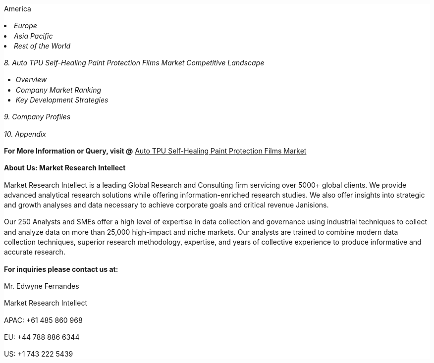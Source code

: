 America</span></em></li><li><em><span class="">Europe</span></em></li><li><em><span class="">Asia Pacific</span></em></li><li><em><span class="">Rest of the World</span></em></li></ul><p><em><span class="font-[700]">8. Auto TPU Self-Healing Paint Protection Films Market Competitive Landscape</span></em></p><ul><li><em><span class="">Overview</span></em></li><li><em><span class="">Company Market Ranking</span></em></li><li><em><span class="">Key Development Strategies</span></em></li></ul><p><em><span class="font-[700]">9. Company Profiles</span></em></p><p><em><span class="font-[700]">10. Appendix</span></em></p><p><span class="font-[700]"><strong>For More Information or Query, visit&nbsp;@</strong>&nbsp;</span><span class="font-[700]"><a href="https://www.marketresearchintellect.com/product/global-auto-tpu-self-healing-paint-protection-films-market/?utm_source=Linkedin&utm_medium=808" target="_blank" data-tracking-control-name="article-ssr-frontend-pulse_little-text-block" data-tracking-will-navigate="" data-test-link="">Auto TPU Self-Healing Paint Protection Films Market</a></span></p><p><strong><span class="font-[700]">About Us: Market Research Intellect</span></strong></p><p><span class="">Market Research Intellect is a leading Global Research and Consulting firm servicing over 5000+ global clients. We provide advanced analytical research solutions while offering information-enriched research studies.&nbsp;</span>We also offer insights into strategic and growth analyses and data necessary to achieve corporate goals and critical revenue Janisions.</p><p><span class="">Our 250 Analysts and SMEs offer a high level of expertise in data collection and governance using industrial techniques to collect and analyze data on more than 25,000 high-impact and niche markets. Our analysts are trained to combine modern data collection techniques, superior research methodology, expertise, and years of collective experience to produce informative and accurate research.</span></p><p><strong>For inquiries please contact us at:</strong></p><p>Mr. Edwyne Fernandes</p><p>Market Research Intellect</p><p>APAC: +61 485 860 968</p><p>EU: +44 788 886 6344</p><p>US: +1 743 222 5439</p>
